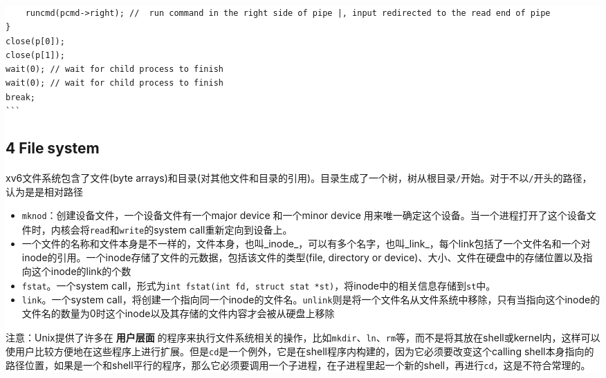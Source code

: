        runcmd(pcmd->right); //  run command in the right side of pipe |, input redirected to the read end of pipe
    }
    close(p[0]);
    close(p[1]);
    wait(0); // wait for child process to finish
    wait(0); // wait for child process to finish
    break;
    ```

## 4 File system

xv6文件系统包含了文件(byte arrays)和目录(对其他文件和目录的引用)。目录生成了一个树，树从根目录`/`开始。对于不以`/`开头的路径，认为是是相对路径

- `mknod`：创建设备文件，一个设备文件有一个major device 和一个minor device 用来唯一确定这个设备。当一个进程打开了这个设备文件时，内核会将`read`和`write`的system call重新定向到设备上。
- 一个文件的名称和文件本身是不一样的，文件本身，也叫_inode_，可以有多个名字，也叫_link_，每个link包括了一个文件名和一个对inode的引用。一个inode存储了文件的元数据，包括该文件的类型(file, directory or device)、大小、文件在硬盘中的存储位置以及指向这个inode的link的个数
- `fstat`。一个system call，形式为`int fstat(int fd, struct stat *st)`，将inode中的相关信息存储到`st`中。
- `link`。一个system call，将创建一个指向同一个inode的文件名。`unlink`则是将一个文件名从文件系统中移除，只有当指向这个inode的文件名的数量为0时这个inode以及其存储的文件内容才会被从硬盘上移除

注意：Unix提供了许多在 **用户层面** 的程序来执行文件系统相关的操作，比如`mkdir`、`ln`、`rm`等，而不是将其放在shell或kernel内，这样可以使用户比较方便地在这些程序上进行扩展。但是`cd`是一个例外，它是在shell程序内构建的，因为它必须要改变这个calling shell本身指向的路径位置，如果是一个和shell平行的程序，那么它必须要调用一个子进程，在子进程里起一个新的shell，再进行`cd`，这是不符合常理的。